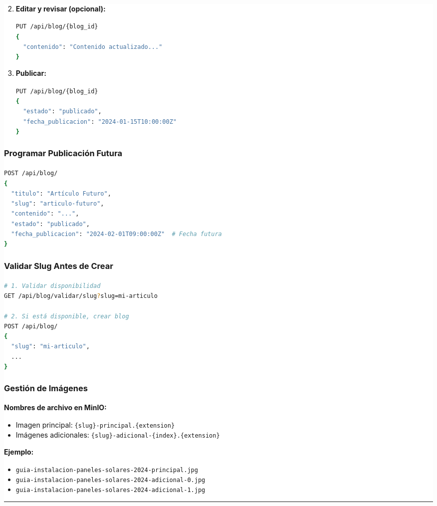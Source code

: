 2. **Editar y revisar (opcional):**
   ```bash
   PUT /api/blog/{blog_id}
   {
     "contenido": "Contenido actualizado..."
   }
   ```

3. **Publicar:**
   ```bash
   PUT /api/blog/{blog_id}
   {
     "estado": "publicado",
     "fecha_publicacion": "2024-01-15T10:00:00Z"
   }
   ```

### Programar Publicación Futura

```bash
POST /api/blog/
{
  "titulo": "Artículo Futuro",
  "slug": "articulo-futuro",
  "contenido": "...",
  "estado": "publicado",
  "fecha_publicacion": "2024-02-01T09:00:00Z"  # Fecha futura
}
```

### Validar Slug Antes de Crear

```bash
# 1. Validar disponibilidad
GET /api/blog/validar/slug?slug=mi-articulo

# 2. Si está disponible, crear blog
POST /api/blog/
{
  "slug": "mi-articulo",
  ...
}
```

### Gestión de Imágenes

**Nombres de archivo en MinIO:**
- Imagen principal: `{slug}-principal.{extension}`
- Imágenes adicionales: `{slug}-adicional-{index}.{extension}`

**Ejemplo:**
- `guia-instalacion-paneles-solares-2024-principal.jpg`
- `guia-instalacion-paneles-solares-2024-adicional-0.jpg`
- `guia-instalacion-paneles-solares-2024-adicional-1.jpg`

---